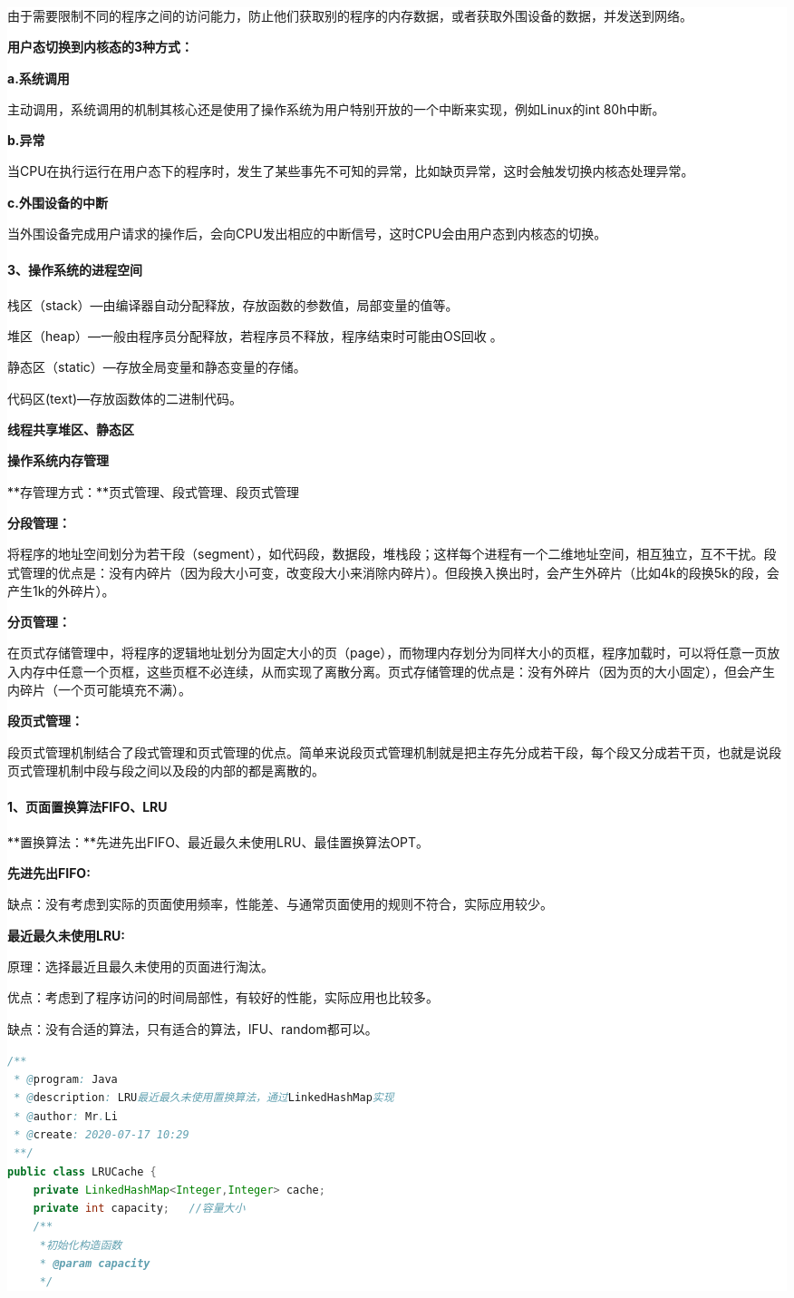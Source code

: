 由于需要限制不同的程序之间的访问能力，防止他们获取别的程序的内存数据，或者获取外围设备的数据，并发送到网络。

**用户态切换到内核态的3种方式：**

**a.系统调用**

主动调用，系统调用的机制其核心还是使用了操作系统为用户特别开放的一个中断来实现，例如Linux的int 80h中断。

**b.异常**

当CPU在执行运行在用户态下的程序时，发生了某些事先不可知的异常，比如缺页异常，这时会触发切换内核态处理异常。

**c.外围设备的中断**

当外围设备完成用户请求的操作后，会向CPU发出相应的中断信号，这时CPU会由用户态到内核态的切换。

#### 3、操作系统的进程空间

栈区（stack）—由编译器自动分配释放，存放函数的参数值，局部变量的值等。

堆区（heap）—一般由程序员分配释放，若程序员不释放，程序结束时可能由OS回收 。

静态区（static）—存放全局变量和静态变量的存储。

代码区(text)—存放函数体的二进制代码。

**线程共享堆区、静态区**

**操作系统内存管理**

\*\*存管理方式：\*\*页式管理、段式管理、段页式管理

**分段管理：**

将程序的地址空间划分为若干段（segment），如代码段，数据段，堆栈段；这样每个进程有一个二维地址空间，相互独立，互不干扰。段式管理的优点是：没有内碎片（因为段大小可变，改变段大小来消除内碎片）。但段换入换出时，会产生外碎片（比如4k的段换5k的段，会产生1k的外碎片）。

**分页管理：**

在页式存储管理中，将程序的逻辑地址划分为固定大小的页（page），而物理内存划分为同样大小的页框，程序加载时，可以将任意一页放入内存中任意一个页框，这些页框不必连续，从而实现了离散分离。页式存储管理的优点是：没有外碎片（因为页的大小固定），但会产生内碎片（一个页可能填充不满）。

**段页式管理：**

段⻚式管理机制结合了段式管理和⻚式管理的优点。简单来说段⻚式管理机制就是把主存先分成若⼲段，每个段⼜分成若⼲⻚，也就是说段⻚式管理机制中段与段之间以及段的内部的都是离散的。

#### 1、页面置换算法FIFO、LRU

\*\*置换算法：\*\*先进先出FIFO、最近最久未使用LRU、最佳置换算法OPT。

**先进先出FIFO:**

缺点：没有考虑到实际的页面使用频率，性能差、与通常页面使用的规则不符合，实际应用较少。

**最近最久未使用LRU:**

原理：选择最近且最久未使用的页面进行淘汰。

优点：考虑到了程序访问的时间局部性，有较好的性能，实际应用也比较多。

缺点：没有合适的算法，只有适合的算法，lFU、random都可以。

```java
/**
 * @program: Java
 * @description: LRU最近最久未使用置换算法，通过LinkedHashMap实现
 * @author: Mr.Li
 * @create: 2020-07-17 10:29
 **/
public class LRUCache {
    private LinkedHashMap<Integer,Integer> cache;
    private int capacity;   //容量大小
    /**
     *初始化构造函数
     * @param capacity
     */
```